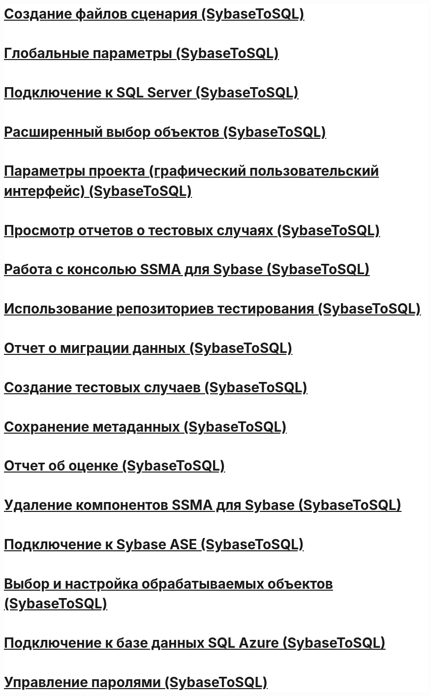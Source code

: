 # [Создание файлов сценария (SybaseToSQL)](creating-script-files-sybasetosql.md)
# [Глобальные параметры (SybaseToSQL)](global-settings-dialogs-sybasetosql.md)
# [Подключение к SQL Server (SybaseToSQL)](connecting-to-sql-server-sybasetosql.md)

# [Расширенный выбор объектов (SybaseToSQL)](advanced-object-selection-sybasetosql.md)
# [Параметры проекта (графический пользовательский интерфейс) (SybaseToSQL)](project-settings-gui-sybasetosql.md)
# [Просмотр отчетов о тестовых случаях (SybaseToSQL)](viewing-test-case-reports-sybasetosql.md)
# [Работа с консолью SSMA для Sybase (SybaseToSQL)](working-with-ssma-for-sybase-console-sybasetosql.md)

# [Использование репозиториев тестирования (SybaseToSQL)](using-test-repositories-sybasetosql.md)
# [Отчет о миграции данных (SybaseToSQL)](data-migration-report-sybasetosql.md)
# [Создание тестовых случаев (SybaseToSQL)](creating-test-cases-sybasetosql.md)
# [Сохранение метаданных (SybaseToSQL)](save-metadata-sybasetosql.md)
# [Отчет об оценке (SybaseToSQL)](assessment-report-sybasetosql.md)
# [Удаление компонентов SSMA для Sybase (SybaseToSQL)](removing-ssma-for-sybase-components-sybasetosql.md)
# [Подключение к Sybase ASE (SybaseToSQL)](connecting-to-sybase-ase-sybasetosql.md)
# [Выбор и настройка обрабатываемых объектов (SybaseToSQL)](selecting-and-configuring-affected-objects-sybasetosql.md)
# [Подключение к базе данных SQL Azure (SybaseToSQL)](connecting-to-azure-sql-db-sybasetosql.md)
# [Управление паролями (SybaseToSQL)](managing-passwords-sybasetosql.md)